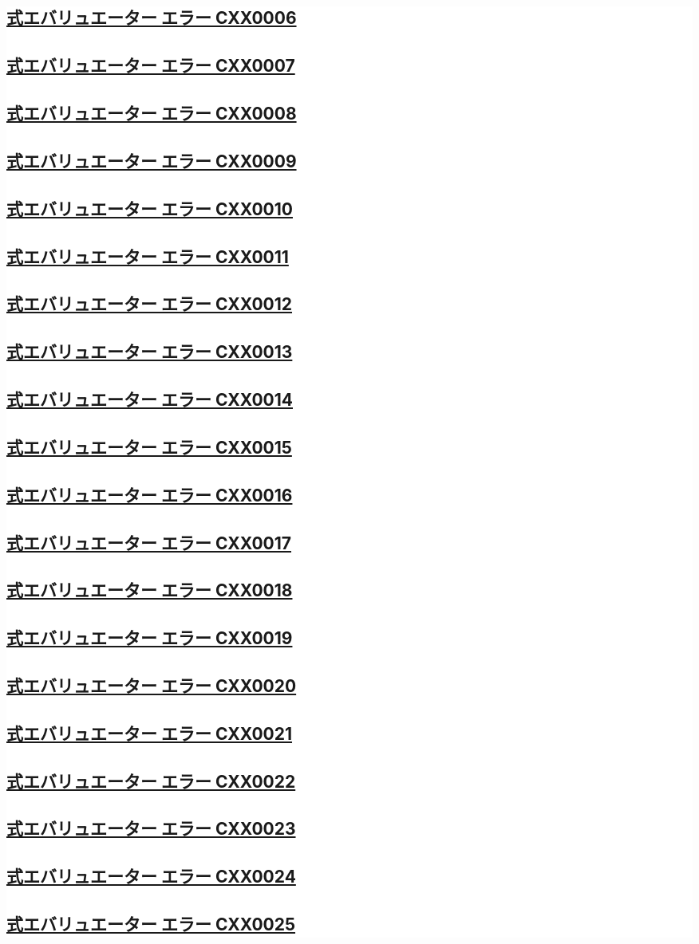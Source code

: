 ## [式エバリュエーター エラー CXX0006](expression-evaluator-error-cxx0006.md)
## [式エバリュエーター エラー CXX0007](expression-evaluator-error-cxx0007.md)
## [式エバリュエーター エラー CXX0008](expression-evaluator-error-cxx0008.md)
## [式エバリュエーター エラー CXX0009](expression-evaluator-error-cxx0009.md)
## [式エバリュエーター エラー CXX0010](expression-evaluator-error-cxx0010.md)
## [式エバリュエーター エラー CXX0011](expression-evaluator-error-cxx0011.md)
## [式エバリュエーター エラー CXX0012](expression-evaluator-error-cxx0012.md)
## [式エバリュエーター エラー CXX0013](expression-evaluator-error-cxx0013.md)
## [式エバリュエーター エラー CXX0014](expression-evaluator-error-cxx0014.md)
## [式エバリュエーター エラー CXX0015](expression-evaluator-error-cxx0015.md)
## [式エバリュエーター エラー CXX0016](expression-evaluator-error-cxx0016.md)
## [式エバリュエーター エラー CXX0017](expression-evaluator-error-cxx0017.md)
## [式エバリュエーター エラー CXX0018](expression-evaluator-error-cxx0018.md)
## [式エバリュエーター エラー CXX0019](expression-evaluator-error-cxx0019.md)
## [式エバリュエーター エラー CXX0020](expression-evaluator-error-cxx0020.md)
## [式エバリュエーター エラー CXX0021](expression-evaluator-error-cxx0021.md)
## [式エバリュエーター エラー CXX0022](expression-evaluator-error-cxx0022.md)
## [式エバリュエーター エラー CXX0023](expression-evaluator-error-cxx0023.md)
## [式エバリュエーター エラー CXX0024](expression-evaluator-error-cxx0024.md)
## [式エバリュエーター エラー CXX0025](expression-evaluator-error-cxx0025.md)